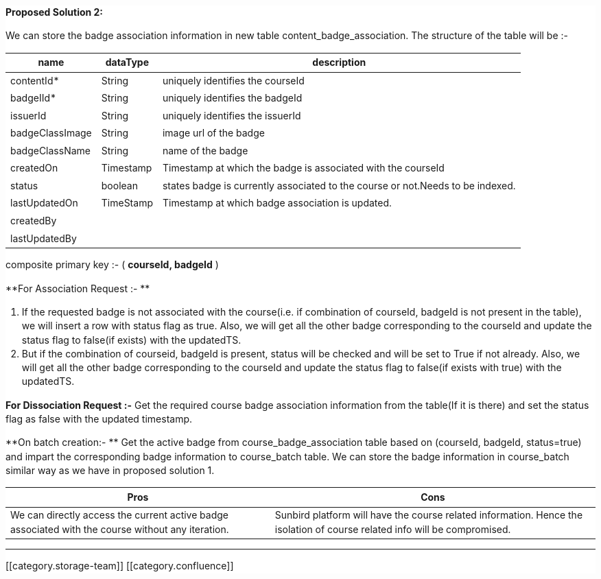 **Proposed Solution 2:**

We can store the badge association information in new table content\_badge\_association. The structure of the table will be :-

| name            | dataType  | description                                                                    |
| --------------- | --------- | ------------------------------------------------------------------------------ |
| contentId\*     | String    | uniquely identifies the courseId                                               |
| badgeIId\*      | String    | uniquely identifies the badgeId                                                |
| issuerId        | String    | uniquely identifies the issuerId                                               |
| badgeClassImage | String    | image url of the badge                                                         |
| badgeClassName  | String    | name of the badge                                                              |
| createdOn       | Timestamp | Timestamp at which the badge is associated with the courseId                   |
| status          | boolean   | states badge is currently associated to the course or not.Needs to be indexed. |
| lastUpdatedOn   | TimeStamp | Timestamp at which badge association is updated.                               |
| createdBy       |           |                                                                                |
| lastUpdatedBy   |           |                                                                                |

composite primary key :- ( **courseId, badgeId** )

\*\*For Association Request :- \*\*

1. If the requested badge is not associated with the course(i.e. if combination of courseId, badgeId is not present in the table), we will insert a row with status flag as true. Also, we will get all the other badge corresponding to the courseId and update the status flag to false(if exists) with the updatedTS.
2. But if the combination of courseid, badgeId is present, status will be checked and will be set to True if not already. Also, we will get all the other badge corresponding to the courseId and update the status flag to false(if exists with true) with the updatedTS.

**For Dissociation Request :-** Get the required course badge association information from the table(If it is there) and set the status flag as false with the updated timestamp.

\*\*On batch creation:- \*\* Get the active badge from course\_badge\_association table based on (courseId, badgeId, status=true) and impart the corresponding badge information to course\_batch table. We can store the badge information in course\_batch similar way as we have in proposed solution 1.

| Pros                                                                                              | Cons                                                                                                                       |
| ------------------------------------------------------------------------------------------------- | -------------------------------------------------------------------------------------------------------------------------- |
| We can directly access the current active badge associated with the course without any iteration. | Sunbird platform will have the course related information. Hence the isolation of course related info will be compromised. |

***

\[\[category.storage-team]] \[\[category.confluence]]
